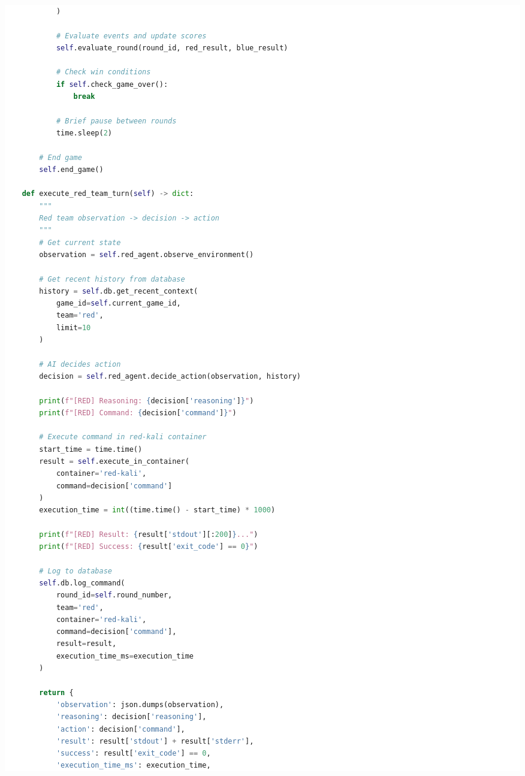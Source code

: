 ```python
            )
            
            # Evaluate events and update scores
            self.evaluate_round(round_id, red_result, blue_result)
            
            # Check win conditions
            if self.check_game_over():
                break
            
            # Brief pause between rounds
            time.sleep(2)
        
        # End game
        self.end_game()
    
    def execute_red_team_turn(self) -> dict:
        """
        Red team observation -> decision -> action
        """
        # Get current state
        observation = self.red_agent.observe_environment()
        
        # Get recent history from database
        history = self.db.get_recent_context(
            game_id=self.current_game_id,
            team='red',
            limit=10
        )
        
        # AI decides action
        decision = self.red_agent.decide_action(observation, history)
        
        print(f"[RED] Reasoning: {decision['reasoning']}")
        print(f"[RED] Command: {decision['command']}")
        
        # Execute command in red-kali container
        start_time = time.time()
        result = self.execute_in_container(
            container='red-kali',
            command=decision['command']
        )
        execution_time = int((time.time() - start_time) * 1000)
        
        print(f"[RED] Result: {result['stdout'][:200]}...")
        print(f"[RED] Success: {result['exit_code'] == 0}")
        
        # Log to database
        self.db.log_command(
            round_id=self.round_number,
            team='red',
            container='red-kali',
            command=decision['command'],
            result=result,
            execution_time_ms=execution_time
        )
        
        return {
            'observation': json.dumps(observation),
            'reasoning': decision['reasoning'],
            'action': decision['command'],
            'result': result['stdout'] + result['stderr'],
            'success': result['exit_code'] == 0,
            'execution_time_ms': execution_time,
```